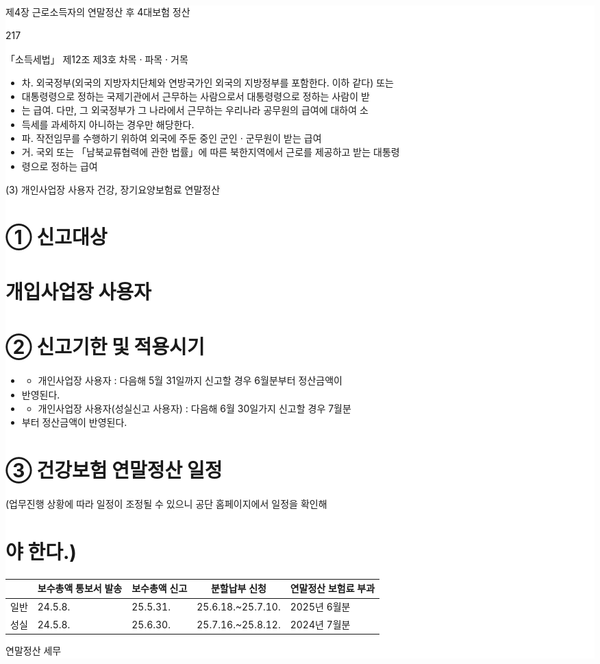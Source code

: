 제4장
근로소득자의
연말정산
후
4대보험
정산

217

「소득세법」 제12조 제3호 차목 · 파목 · 거목

- 차. 외국정부(외국의 지방자치단체와 연방국가인 외국의 지방정부를 포함한다. 이하 같다) 또는
- 대통령령으로 정하는 국제기관에서 근무하는 사람으로서 대통령령으로 정하는 사람이 받
- 는 급여. 다만, 그 외국정부가 그 나라에서 근무하는 우리나라 공무원의 급여에 대하여 소
- 득세를 과세하지 아니하는 경우만 해당한다.
- 파. 작전임무를 수행하기 위하여 외국에 주둔 중인 군인 · 군무원이 받는 급여
- 거. 국외 또는 「남북교류협력에 관한 법률」에 따른 북한지역에서 근로를 제공하고 받는 대통령
- 령으로 정하는 급여


(3) 개인사업장 사용자 건강, 장기요양보험료 연말정산

# ① 신고대상

# 개입사업장 사용자

# ② 신고기한 및 적용시기

- - 개인사업장 사용자 : 다음해 5월 31일까지 신고할 경우 6월분부터 정산금액이
- 반영된다.
- - 개인사업장 사용자(성실신고 사용자) : 다음해 6월 30일가지 신고할 경우 7월분
- 부터 정산금액이 반영된다.


# ③ 건강보험 연말정산 일정

(업무진행 상황에 따라 일정이 조정될 수 있으니 공단 홈페이지에서 일정을 확인해

# 야 한다.)

|  | 보수총액 통보서 발송 | 보수총액 신고 | 분할납부 신청 | 연말정산 보험료 부과 |
| --- | --- | --- | --- | --- |
| 일반 | 24.5.8. | 25.5.31. | 25.6.18.~25.7.10. | 2025년 6월분 |
| 성실 | 24.5.8. | 25.6.30. | 25.7.16.~25.8.12. | 2024년 7월분 |


연말정산
세무
